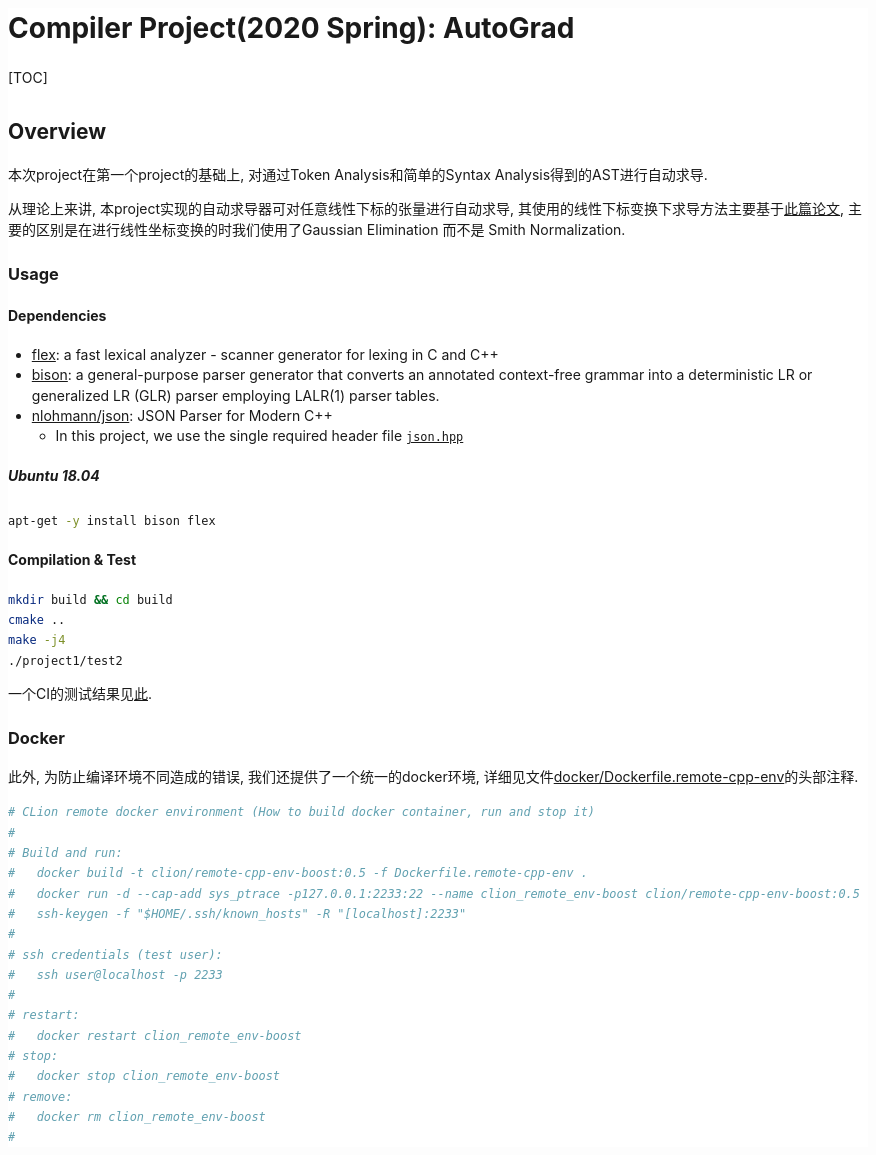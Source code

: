 # Compiler Project(2020 Spring): AutoGrad

[TOC]

## Overview

本次project在第一个project的基础上, 对通过Token Analysis和简单的Syntax Analysis得到的AST进行自动求导. 

从理论上来讲, 本project实现的自动求导器可对任意线性下标的张量进行自动求导, 其使用的线性下标变换下求导方法主要基于[此篇论文](https://arxiv.org/abs/1711.01348), 主要的区别是在进行线性坐标变换的时我们使用了Gaussian Elimination 而不是 Smith Normalization.

### Usage

#### Dependencies

- [flex](https://github.com/westes/flex/): a fast lexical analyzer - scanner generator for lexing in C and C++
- [bison](https://www.gnu.org/software/bison/): a general-purpose parser generator that converts an annotated context-free grammar into a deterministic LR or generalized LR (GLR) parser employing LALR(1) parser tables. 
- [nlohmann/json](https://github.com/nlohmann/json): JSON Parser for Modern C++
    - In this project, we use the single required header file [`json.hpp`](https://github.com/nlohmann/json/blob/develop/single_include/nlohmann/json.hpp)


##### Ubuntu 18.04
```bash
apt-get -y install bison flex
```
#### Compilation & Test

```bash
mkdir build && cd build
cmake ..
make -j4
./project1/test2
```

一个CI的测试结果见[此](https://github.com/magic3007/AutoGrad/runs/788971255).

### Docker

此外, 为防止编译环境不同造成的错误, 我们还提供了一个统一的docker环境, 详细见文件[docker/Dockerfile.remote-cpp-env](../docker/Dockerfile.remote-cpp-env)的头部注释.
```dockerfile
# CLion remote docker environment (How to build docker container, run and stop it)
#
# Build and run:
#   docker build -t clion/remote-cpp-env-boost:0.5 -f Dockerfile.remote-cpp-env .
#   docker run -d --cap-add sys_ptrace -p127.0.0.1:2233:22 --name clion_remote_env-boost clion/remote-cpp-env-boost:0.5
#   ssh-keygen -f "$HOME/.ssh/known_hosts" -R "[localhost]:2233" 
#
# ssh credentials (test user):
#   ssh user@localhost -p 2233
#
# restart:
#   docker restart clion_remote_env-boost
# stop:
#   docker stop clion_remote_env-boost
# remove:
#   docker rm clion_remote_env-boost
# 
```
